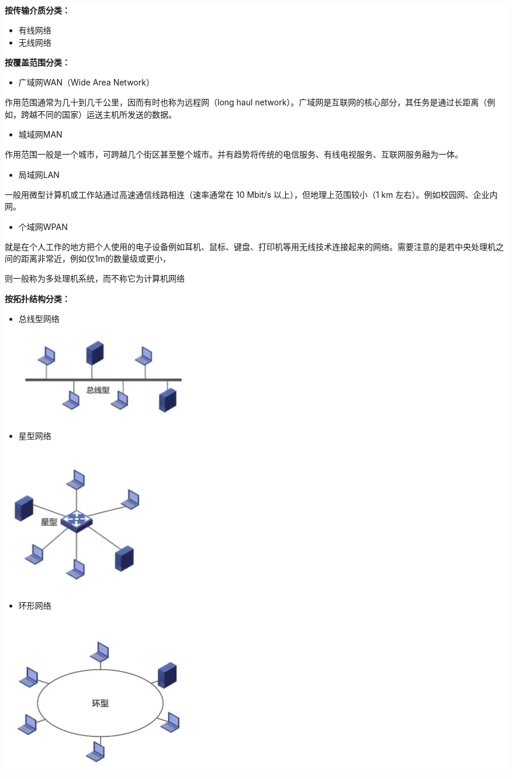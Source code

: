 **按传输介质分类：**

- 有线网络
- 无线网络

**按覆盖范围分类：**

- 广域网WAN（Wide Area Network）

作用范围通常为几十到几千公里，因而有时也称为远程网（long haul network）。广域网是互联网的核心部分，其任务是通过长距离（例如，跨越不同的国家）运送主机所发送的数据。

- 城域网MAN

作用范围一般是一个城市，可跨越几个街区甚至整个城市。并有趋势将传统的电信服务、有线电视服务、互联网服务融为一体。

- 局域网LAN

一般用微型计算机或工作站通过高速通信线路相连（速率通常在 10 Mbit/s 以上），但地理上范围较小（1 km 左右）。例如校园网、企业内网。

- 个域网WPAN

就是在个人工作的地方把个人使用的电子设备例如耳机、鼠标、键盘、打印机等用无线技术连接起来的网络。需要注意的是若中央处理机之间的距离非常近，例如仅1m的数量级或更小，

则一般称为多处理机系统，而不称它为计算机网络

**按拓扑结构分类：**

- 总线型网络

![](20201016103958.png)

- 星型网络

![](20201016104005.png)

- 环形网络

![](20201016104009.png)